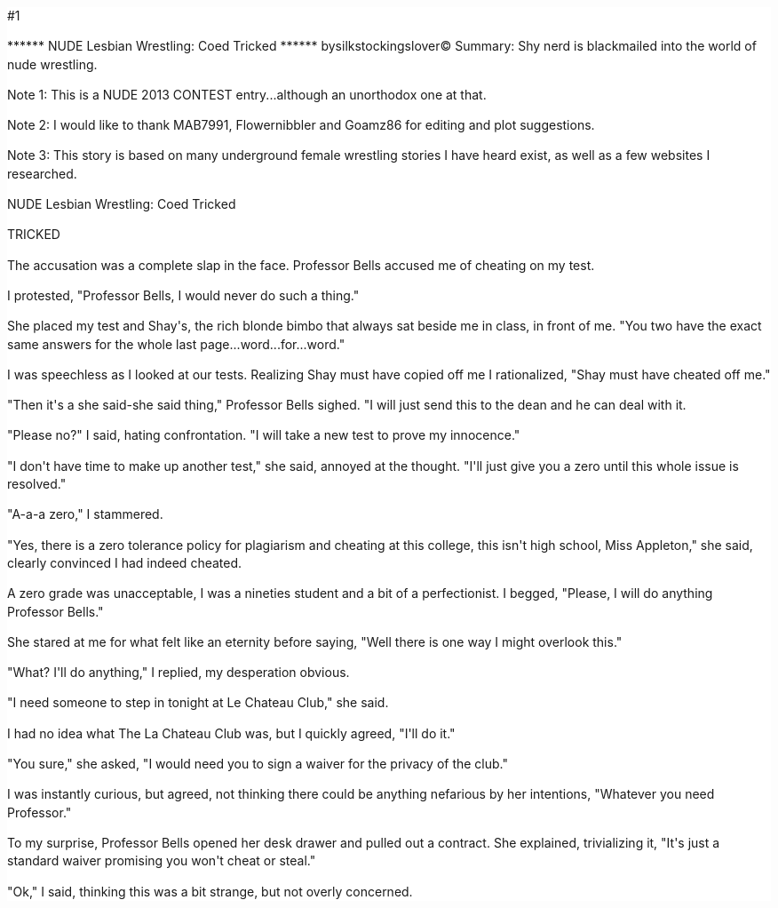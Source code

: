 #1 

 

 ****** NUDE Lesbian Wrestling: Coed Tricked ****** bysilkstockingslover© Summary: Shy nerd is blackmailed into the world of nude wrestling. 

 Note 1: This is a NUDE 2013 CONTEST entry...although an unorthodox one at that. 

 Note 2: I would like to thank MAB7991, Flowernibbler and Goamz86 for editing and plot suggestions. 

 Note 3: This story is based on many underground female wrestling stories I have heard exist, as well as a few websites I researched. 

 NUDE Lesbian Wrestling: Coed Tricked 

 TRICKED 

 The accusation was a complete slap in the face. Professor Bells accused me of cheating on my test. 

 I protested, "Professor Bells, I would never do such a thing." 

 She placed my test and Shay's, the rich blonde bimbo that always sat beside me in class, in front of me. "You two have the exact same answers for the whole last page...word...for...word." 

 I was speechless as I looked at our tests. Realizing Shay must have copied off me I rationalized, "Shay must have cheated off me." 

 "Then it's a she said-she said thing," Professor Bells sighed. "I will just send this to the dean and he can deal with it. 

 "Please no?" I said, hating confrontation. "I will take a new test to prove my innocence." 

 "I don't have time to make up another test," she said, annoyed at the thought. "I'll just give you a zero until this whole issue is resolved." 

 "A-a-a zero," I stammered. 

 "Yes, there is a zero tolerance policy for plagiarism and cheating at this college, this isn't high school, Miss Appleton," she said, clearly convinced I had indeed cheated. 

 A zero grade was unacceptable, I was a nineties student and a bit of a perfectionist. I begged, "Please, I will do anything Professor Bells." 

 She stared at me for what felt like an eternity before saying, "Well there is one way I might overlook this." 

 "What? I'll do anything," I replied, my desperation obvious. 

 "I need someone to step in tonight at Le Chateau Club," she said. 

 I had no idea what The La Chateau Club was, but I quickly agreed, "I'll do it." 

 "You sure," she asked, "I would need you to sign a waiver for the privacy of the club." 

 I was instantly curious, but agreed, not thinking there could be anything nefarious by her intentions, "Whatever you need Professor." 

 To my surprise, Professor Bells opened her desk drawer and pulled out a contract. She explained, trivializing it, "It's just a standard waiver promising you won't cheat or steal." 

 "Ok," I said, thinking this was a bit strange, but not overly concerned. 
